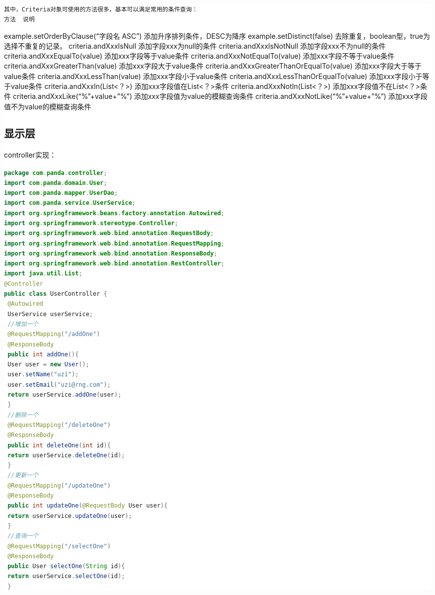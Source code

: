     其中，Criteria对象可使用的方法很多，基本可以满足常用的条件查询：
    方法	说明
example.setOrderByClause(“字段名 ASC”)	添加升序排列条件，DESC为降序
example.setDistinct(false)	去除重复，boolean型，true为选择不重复的记录。
criteria.andXxxIsNull	添加字段xxx为null的条件
criteria.andXxxIsNotNull	添加字段xxx不为null的条件
criteria.andXxxEqualTo(value)	添加xxx字段等于value条件
criteria.andXxxNotEqualTo(value)	添加xxx字段不等于value条件
criteria.andXxxGreaterThan(value)	添加xxx字段大于value条件
criteria.andXxxGreaterThanOrEqualTo(value)	添加xxx字段大于等于value条件
criteria.andXxxLessThan(value)	添加xxx字段小于value条件
criteria.andXxxLessThanOrEqualTo(value)	添加xxx字段小于等于value条件
criteria.andXxxIn(List<？>)	添加xxx字段值在List<？>条件
criteria.andXxxNotIn(List<？>)	添加xxx字段值不在List<？>条件
criteria.andXxxLike(“%”+value+”%”)	添加xxx字段值为value的模糊查询条件
criteria.andXxxNotLike(“%”+value+”%”)	添加xxx字段值不为value的模糊查询条件

## 显示层

controller实现：

```java
package com.panda.controller;
import com.panda.domain.User;
import com.panda.mapper.UserDao;
import com.panda.service.UserService;
import org.springframework.beans.factory.annotation.Autowired;
import org.springframework.stereotype.Controller;
import org.springframework.web.bind.annotation.RequestBody;
import org.springframework.web.bind.annotation.RequestMapping;
import org.springframework.web.bind.annotation.ResponseBody;
import org.springframework.web.bind.annotation.RestController;
import java.util.List;
@Controller
public class UserController {
 @Autowired
 UserService userService;
 //增加一个
 @RequestMapping("/addOne")
 @ResponseBody
 public int addOne(){
 User user = new User();
 user.setName("uzi");
 user.setEmail("uzi@rng.com");
 return userService.addOne(user);
 }
 //删除一个
 @RequestMapping("/deleteOne")
 @ResponseBody
 public int deleteOne(int id){
 return userService.deleteOne(id);
 }
 //更新一个
 @RequestMapping("/updateOne")
 @ResponseBody
 public int updateOne(@RequestBody User user){
 return userService.updateOne(user);
 }
 //查询一个
 @RequestMapping("/selectOne")
 @ResponseBody
 public User selectOne(String id){
 return userService.selectOne(id);
 }
```